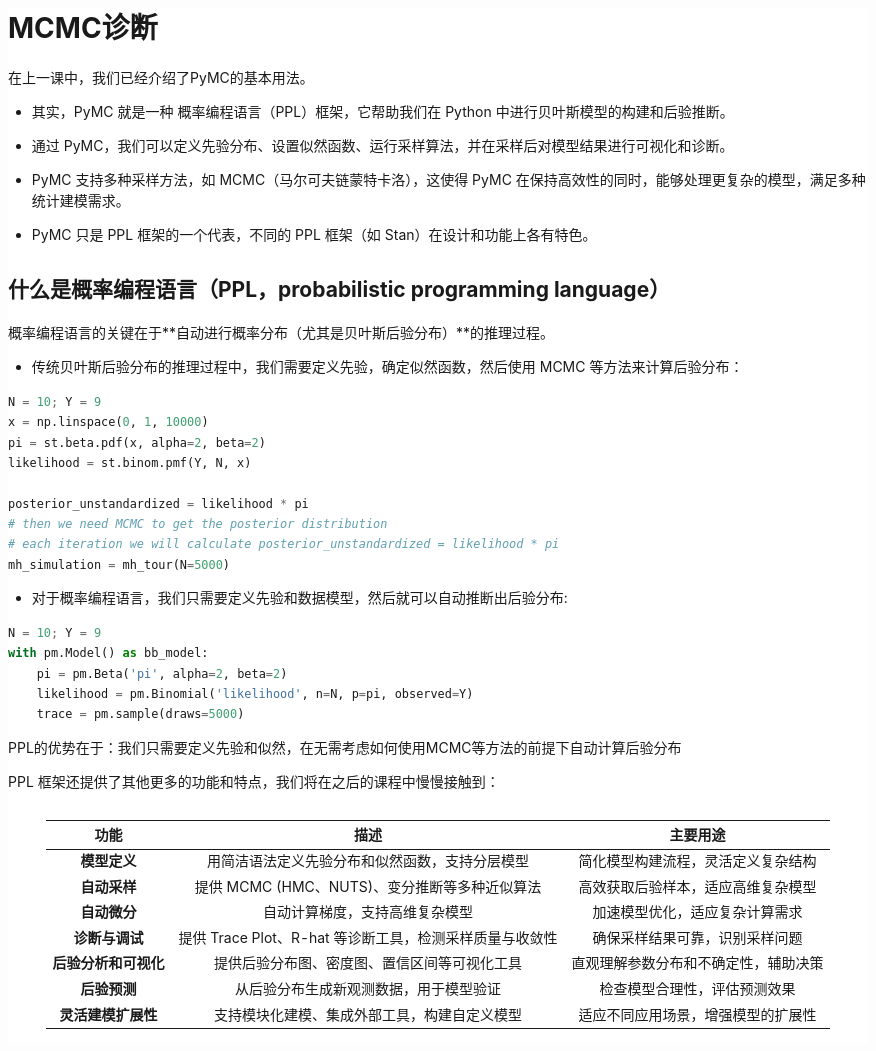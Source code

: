 # MCMC诊断

在上一课中，我们已经介绍了PyMC的基本用法。

- 其实，PyMC 就是一种 概率编程语言（PPL）框架，它帮助我们在 Python 中进行贝叶斯模型的构建和后验推断。

- 通过 PyMC，我们可以定义先验分布、设置似然函数、运行采样算法，并在采样后对模型结果进行可视化和诊断。

- PyMC 支持多种采样方法，如 MCMC（马尔可夫链蒙特卡洛），这使得 PyMC 在保持高效性的同时，能够处理更复杂的模型，满足多种统计建模需求。

- PyMC 只是 PPL 框架的一个代表，不同的 PPL 框架（如 Stan）在设计和功能上各有特色。

## 什么是概率编程语言（PPL，probabilistic programming language）

概率编程语言的关键在于**自动进行概率分布（尤其是贝叶斯后验分布）**的推理过程。

- 传统贝叶斯后验分布的推理过程中，我们需要定义先验，确定似然函数，然后使用 MCMC 等方法来计算后验分布：

```python
N = 10; Y = 9    
x = np.linspace(0, 1, 10000)    
pi = st.beta.pdf(x, alpha=2, beta=2)    
likelihood = st.binom.pmf(Y, N, x)    

posterior_unstandardized = likelihood * pi    
# then we need MCMC to get the posterior distribution    
# each iteration we will calculate posterior_unstandardized = likelihood * pi    
mh_simulation = mh_tour(N=5000)
```

- 对于概率编程语言，我们只需要定义先验和数据模型，然后就可以自动推断出后验分布:

```python
N = 10; Y = 9    
with pm.Model() as bb_model:    
    pi = pm.Beta('pi', alpha=2, beta=2)    
    likelihood = pm.Binomial('likelihood', n=N, p=pi, observed=Y)    
    trace = pm.sample(draws=5000)
```

PPL的优势在于：我们只需要定义先验和似然，在无需考虑如何使用MCMC等方法的前提下自动计算后验分布

PPL 框架还提供了其他更多的功能和特点，我们将在之后的课程中慢慢接触到：

<style>
.center 
{
  width: auto;
  display: table;
  margin-left: auto;
  margin-right: auto;
}
</style>
<div class="center">

|功能|描述|主要用途|
| :-----------: | :-----------: |:-----------: |
|**模型定义**|用简洁语法定义先验分布和似然函数，支持分层模型|简化模型构建流程，灵活定义复杂结构|
|**自动采样**|提供 MCMC (HMC、NUTS)、变分推断等多种近似算法|高效获取后验样本，适应高维复杂模型|
|**自动微分**|自动计算梯度，支持高维复杂模型|加速模型优化，适应复杂计算需求|
|**诊断与调试**|提供 Trace Plot、R-hat 等诊断工具，检测采样质量与收敛性	|确保采样结果可靠，识别采样问题|
|**后验分析和可视化**|提供后验分布图、密度图、置信区间等可视化工具	|直观理解参数分布和不确定性，辅助决策|
|**后验预测**|从后验分布生成新观测数据，用于模型验证|检查模型合理性，评估预测效果|
|**灵活建模扩展性**|支持模块化建模、集成外部工具，构建自定义模型|适应不同应用场景，增强模型的扩展性|